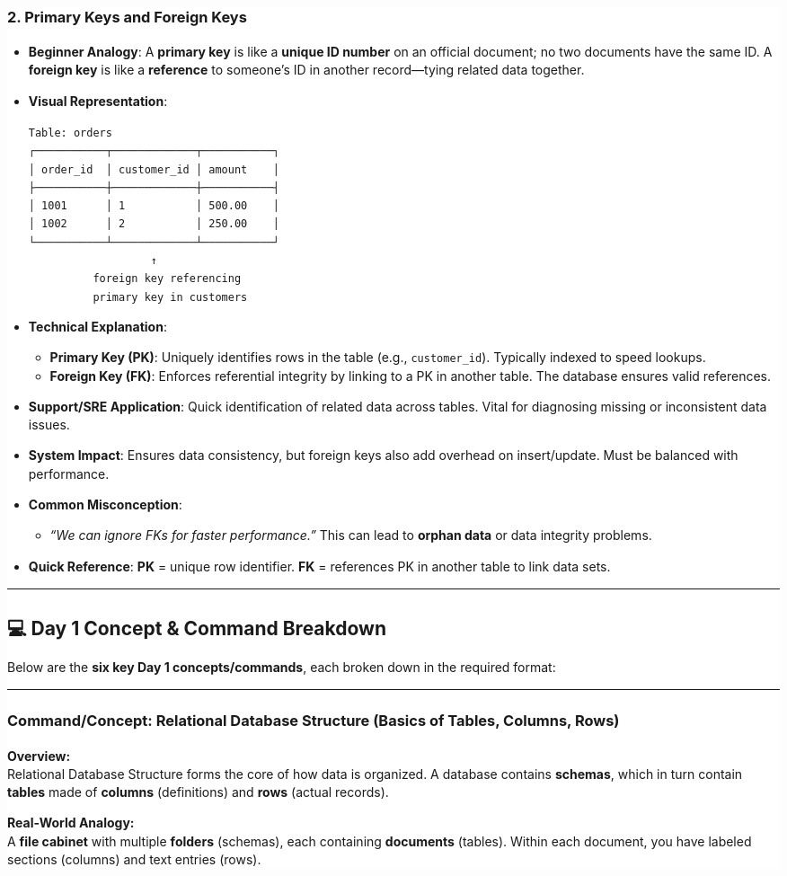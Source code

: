 ### 2. Primary Keys and Foreign Keys

- **Beginner Analogy**: A **primary key** is like a **unique ID number** on an official document; no two documents have the same ID. A **foreign key** is like a **reference** to someone’s ID in another record—tying related data together.
- **Visual Representation**:

  ```text
  Table: orders
  ┌───────────┬─────────────┬───────────┐
  │ order_id  │ customer_id │ amount    │
  ├───────────┼─────────────┼───────────┤
  │ 1001      │ 1           │ 500.00    │
  │ 1002      │ 2           │ 250.00    │
  └───────────┴─────────────┴───────────┘
                     ↑
            foreign key referencing 
            primary key in customers
  ```

- **Technical Explanation**:
  - **Primary Key (PK)**: Uniquely identifies rows in the table (e.g., `customer_id`). Typically indexed to speed lookups.
  - **Foreign Key (FK)**: Enforces referential integrity by linking to a PK in another table. The database ensures valid references.
- **Support/SRE Application**: Quick identification of related data across tables. Vital for diagnosing missing or inconsistent data issues.
- **System Impact**: Ensures data consistency, but foreign keys also add overhead on insert/update. Must be balanced with performance.
- **Common Misconception**:
  - *“We can ignore FKs for faster performance.”* This can lead to **orphan data** or data integrity problems.
- **Quick Reference**: **PK** = unique row identifier. **FK** = references PK in another table to link data sets.

---

## 💻 Day 1 Concept & Command Breakdown

Below are the **six key Day 1 concepts/commands**, each broken down in the required format:

---

### **Command/Concept: Relational Database Structure (Basics of Tables, Columns, Rows)**

**Overview:**  
Relational Database Structure forms the core of how data is organized. A database contains **schemas**, which in turn contain **tables** made of **columns** (definitions) and **rows** (actual records).

**Real-World Analogy:**  
A **file cabinet** with multiple **folders** (schemas), each containing **documents** (tables). Within each document, you have labeled sections (columns) and text entries (rows).
